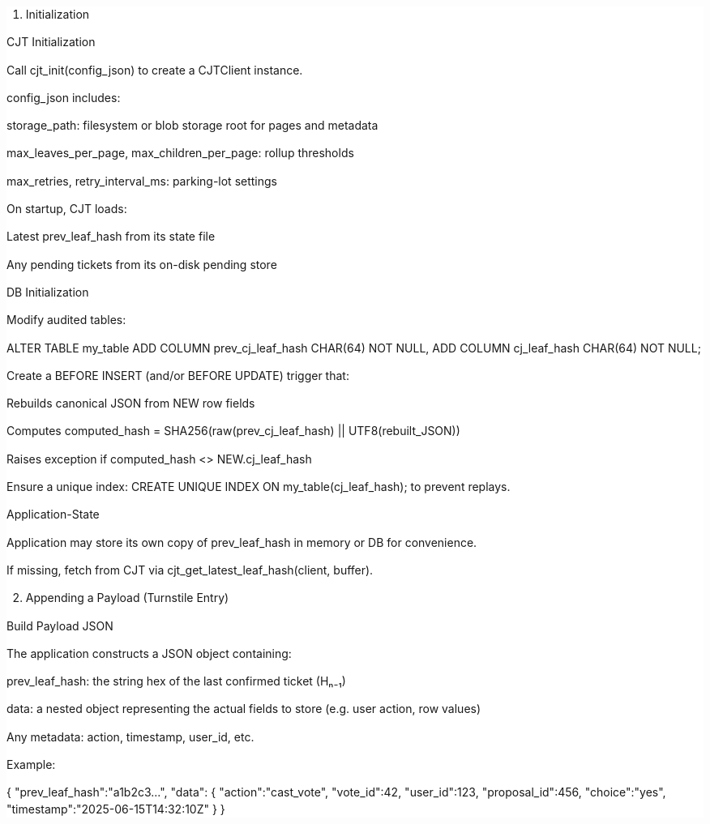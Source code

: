 1. Initialization

CJT Initialization

Call cjt_init(config_json) to create a CJTClient instance.

config_json includes:

storage_path: filesystem or blob storage root for pages and metadata

max_leaves_per_page, max_children_per_page: rollup thresholds

max_retries, retry_interval_ms: parking-lot settings

On startup, CJT loads:

Latest prev_leaf_hash from its state file

Any pending tickets from its on-disk pending store

DB Initialization

Modify audited tables:

ALTER TABLE my_table
  ADD COLUMN prev_cj_leaf_hash CHAR(64) NOT NULL,
  ADD COLUMN cj_leaf_hash      CHAR(64) NOT NULL;

Create a BEFORE INSERT (and/or BEFORE UPDATE) trigger that:

Rebuilds canonical JSON from NEW row fields

Computes computed_hash = SHA256(raw(prev_cj_leaf_hash) || UTF8(rebuilt_JSON))

Raises exception if computed_hash <> NEW.cj_leaf_hash

Ensure a unique index: CREATE UNIQUE INDEX ON my_table(cj_leaf_hash); to prevent replays.

Application-State

Application may store its own copy of prev_leaf_hash in memory or DB for convenience.

If missing, fetch from CJT via cjt_get_latest_leaf_hash(client, buffer).

2. Appending a Payload (Turnstile Entry)

Build Payload JSON

The application constructs a JSON object containing:

prev_leaf_hash: the string hex of the last confirmed ticket (Hₙ₋₁)

data: a nested object representing the actual fields to store (e.g. user action, row values)

Any metadata: action, timestamp, user_id, etc.

Example:

{
  "prev_leaf_hash":"a1b2c3...",
  "data": {
    "action":"cast_vote",
    "vote_id":42,
    "user_id":123,
    "proposal_id":456,
    "choice":"yes",
    "timestamp":"2025-06-15T14:32:10Z"
  }
}
